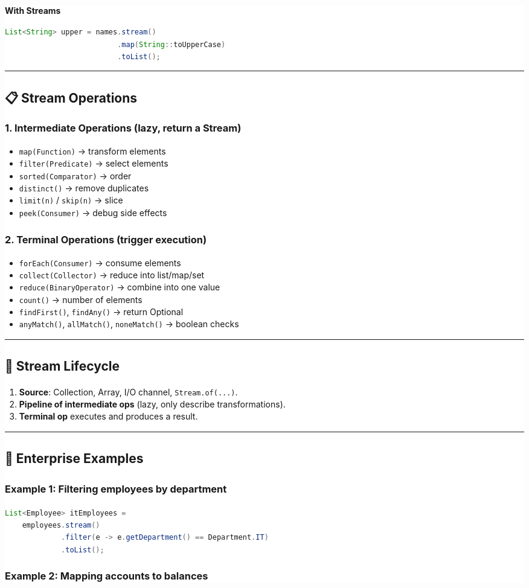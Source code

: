 **With Streams**

```java
List<String> upper = names.stream()
                          .map(String::toUpperCase)
                          .toList();
```

---

## 📋 Stream Operations

### 1. **Intermediate Operations** (lazy, return a Stream)

* `map(Function)` → transform elements
* `filter(Predicate)` → select elements
* `sorted(Comparator)` → order
* `distinct()` → remove duplicates
* `limit(n)` / `skip(n)` → slice
* `peek(Consumer)` → debug side effects

### 2. **Terminal Operations** (trigger execution)

* `forEach(Consumer)` → consume elements
* `collect(Collector)` → reduce into list/map/set
* `reduce(BinaryOperator)` → combine into one value
* `count()` → number of elements
* `findFirst()`, `findAny()` → return Optional
* `anyMatch()`, `allMatch()`, `noneMatch()` → boolean checks

---

## 🔑 Stream Lifecycle

1. **Source**: Collection, Array, I/O channel, `Stream.of(...)`.
2. **Pipeline of intermediate ops** (lazy, only describe transformations).
3. **Terminal op** executes and produces a result.

---

## 🏦 Enterprise Examples

### Example 1: Filtering employees by department

```java
List<Employee> itEmployees =
    employees.stream()
             .filter(e -> e.getDepartment() == Department.IT)
             .toList();
```

### Example 2: Mapping accounts to balances
